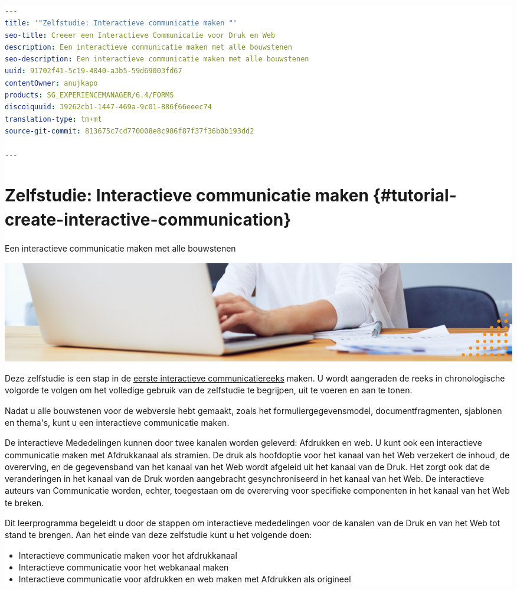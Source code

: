 ```yaml
---
title: '"Zelfstudie: Interactieve communicatie maken "'
seo-title: Creeer een Interactieve Communicatie voor Druk en Web
description: Een interactieve communicatie maken met alle bouwstenen
seo-description: Een interactieve communicatie maken met alle bouwstenen
uuid: 91702f41-5c19-4840-a3b5-59d69003fd67
contentOwner: anujkapo
products: SG_EXPERIENCEMANAGER/6.4/FORMS
discoiquuid: 39262cb1-1447-469a-9c01-886f66eeec74
translation-type: tm+mt
source-git-commit: 813675c7cd770008e8c986f87f37f36b0b193dd2

---
```



# Zelfstudie: Interactieve communicatie maken {#tutorial-create-interactive-communication}

Een interactieve communicatie maken met alle bouwstenen

![stijl uw interactieve communicatie](assets/styleaf.png)

Deze zelfstudie is een stap in de [eerste interactieve communicatiereeks](/help/forms/using/create-your-first-interactive-communication.md) maken. U wordt aangeraden de reeks in chronologische volgorde te volgen om het volledige gebruik van de zelfstudie te begrijpen, uit te voeren en aan te tonen.

Nadat u alle bouwstenen voor de webversie hebt gemaakt, zoals het formuliergegevensmodel, documentfragmenten, sjablonen en thema&#39;s, kunt u een interactieve communicatie maken.

De interactieve Mededelingen kunnen door twee kanalen worden geleverd: Afdrukken en web. U kunt ook een interactieve communicatie maken met Afdrukkanaal als stramien. De druk als hoofdoptie voor het kanaal van het Web verzekert de inhoud, de overerving, en de gegevensband van het kanaal van het Web wordt afgeleid uit het kanaal van de Druk. Het zorgt ook dat de veranderingen in het kanaal van de Druk worden aangebracht gesynchroniseerd in het kanaal van het Web. De interactieve auteurs van Communicatie worden, echter, toegestaan om de overerving voor specifieke componenten in het kanaal van het Web te breken.

Dit leerprogramma begeleidt u door de stappen om interactieve mededelingen voor de kanalen van de Druk en van het Web tot stand te brengen. Aan het einde van deze zelfstudie kunt u het volgende doen:

* Interactieve communicatie maken voor het afdrukkanaal
* Interactieve communicatie voor het webkanaal maken
* Interactieve communicatie voor afdrukken en web maken met Afdrukken als origineel

